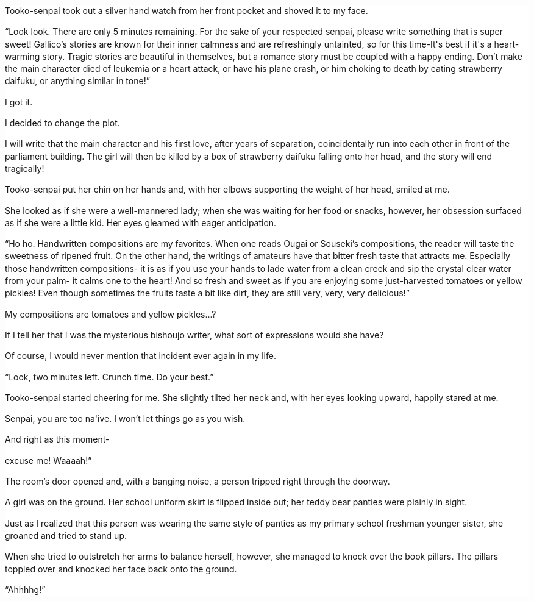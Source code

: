 Tooko-senpai took out a silver hand watch from her front pocket and shoved it to my face. 

“Look look. There are only 5 minutes remaining. For the sake of your respected senpai, please write something that is super sweet! Gallico’s stories are known for their inner calmness and are refreshingly untainted, so for this time-It's best if it's a heart-warming story. Tragic stories are beautiful in themselves, but a romance story must be coupled with a happy ending. Don’t make the main character died of leukemia or a heart attack, or have his plane crash, or him choking to death by eating strawberry daifuku, or anything similar in tone!” 

I got it. 

I decided to change the plot. 

I will write that the main character and his first love, after years of separation, coincidentally run into each other in front of the parliament building. The girl will then be killed by a box of strawberry daifuku falling onto her head, and the story will end tragically! 

Tooko-senpai put her chin on her hands and, with her elbows supporting the weight of her head, smiled at me. 

She looked as if she were a well-mannered lady; when she was waiting for her food or snacks, however, her obsession surfaced as if she were a little kid. Her eyes gleamed with eager anticipation. 

“Ho ho. Handwritten compositions are my favorites. When one reads Ougai or Souseki’s compositions, the reader will taste the sweetness of ripened fruit. On the other hand, the writings of amateurs have that bitter fresh taste that attracts me. Especially those handwritten compositions- it is as if you use your hands to lade water from a clean creek and sip the crystal clear water from your palm- it calms one to the heart! And so fresh and sweet as if you are enjoying some just-harvested tomatoes or yellow pickles! Even though sometimes the fruits taste a bit like dirt, they are still very, very, very delicious!” 

My compositions are tomatoes and yellow pickles...? 

If I tell her that I was the mysterious bishoujo writer, what sort of expressions would she have? 

Of course, I would never mention that incident ever again in my life. 

“Look, two minutes left. Crunch time. Do your best.” 

Tooko-senpai started cheering for me. She slightly tilted her neck and, with her eyes looking upward, happily stared at me. 

Senpai, you are too na'ive. I won’t let things go as you wish. 

And right as this moment- 

excuse me! Waaaah!” 

The room’s door opened and, with a banging noise, a person tripped right through the doorway. 

A girl was on the ground. Her school uniform skirt is flipped inside out; her teddy bear panties were plainly in sight. 

Just as I realized that this person was wearing the same style of panties as my primary school freshman younger sister, she groaned and tried to stand up. 

When she tried to outstretch her arms to balance herself, however, she managed to knock over the book pillars. The pillars toppled over and knocked her face back onto the ground. 

“Ahhhhg!” 
